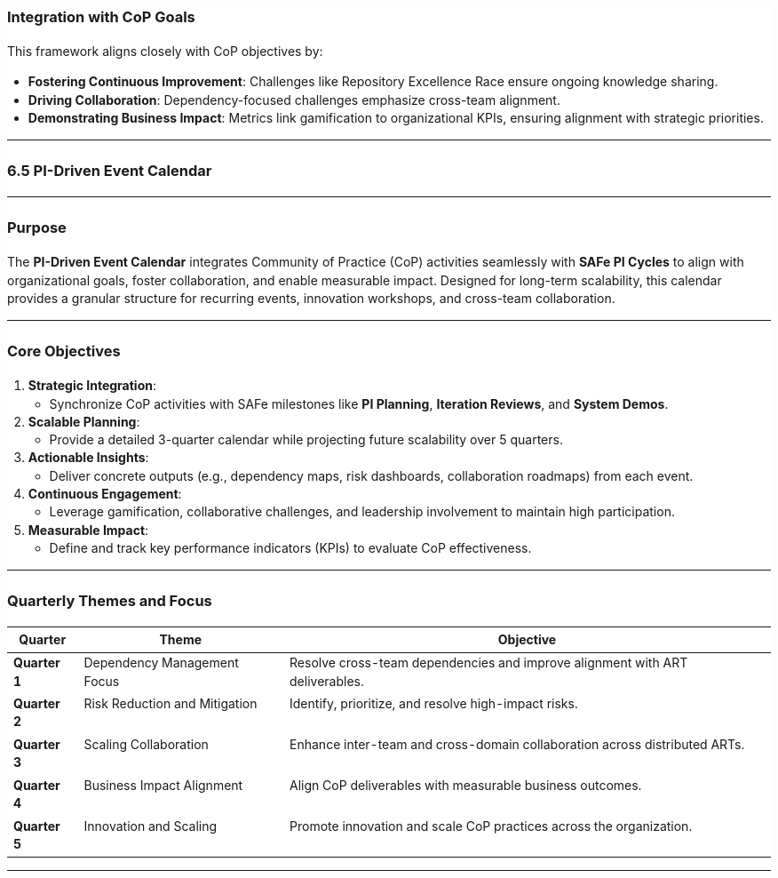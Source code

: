 
### **Integration with CoP Goals**

This framework aligns closely with CoP objectives by:
- **Fostering Continuous Improvement**: Challenges like Repository Excellence Race ensure ongoing knowledge sharing.
- **Driving Collaboration**: Dependency-focused challenges emphasize cross-team alignment.
- **Demonstrating Business Impact**: Metrics link gamification to organizational KPIs, ensuring alignment with strategic priorities.

---
### **6.5 PI-Driven Event Calendar**

---

### **Purpose**

The **PI-Driven Event Calendar** integrates Community of Practice (CoP) activities seamlessly with **SAFe PI Cycles** to align with organizational goals, foster collaboration, and enable measurable impact. Designed for long-term scalability, this calendar provides a granular structure for recurring events, innovation workshops, and cross-team collaboration.

---

### **Core Objectives**

1. **Strategic Integration**:
   - Synchronize CoP activities with SAFe milestones like **PI Planning**, **Iteration Reviews**, and **System Demos**.
2. **Scalable Planning**:
   - Provide a detailed 3-quarter calendar while projecting future scalability over 5 quarters.
3. **Actionable Insights**:
   - Deliver concrete outputs (e.g., dependency maps, risk dashboards, collaboration roadmaps) from each event.
4. **Continuous Engagement**:
   - Leverage gamification, collaborative challenges, and leadership involvement to maintain high participation.
5. **Measurable Impact**:
   - Define and track key performance indicators (KPIs) to evaluate CoP effectiveness.

---

### **Quarterly Themes and Focus**

| **Quarter** | **Theme**                     | **Objective**                                                                 |
|-------------|-------------------------------|-------------------------------------------------------------------------------|
| **Quarter 1** | Dependency Management Focus   | Resolve cross-team dependencies and improve alignment with ART deliverables.   |
| **Quarter 2** | Risk Reduction and Mitigation | Identify, prioritize, and resolve high-impact risks.                          |
| **Quarter 3** | Scaling Collaboration         | Enhance inter-team and cross-domain collaboration across distributed ARTs.    |
| **Quarter 4** | Business Impact Alignment     | Align CoP deliverables with measurable business outcomes.                     |
| **Quarter 5** | Innovation and Scaling        | Promote innovation and scale CoP practices across the organization.           |

---